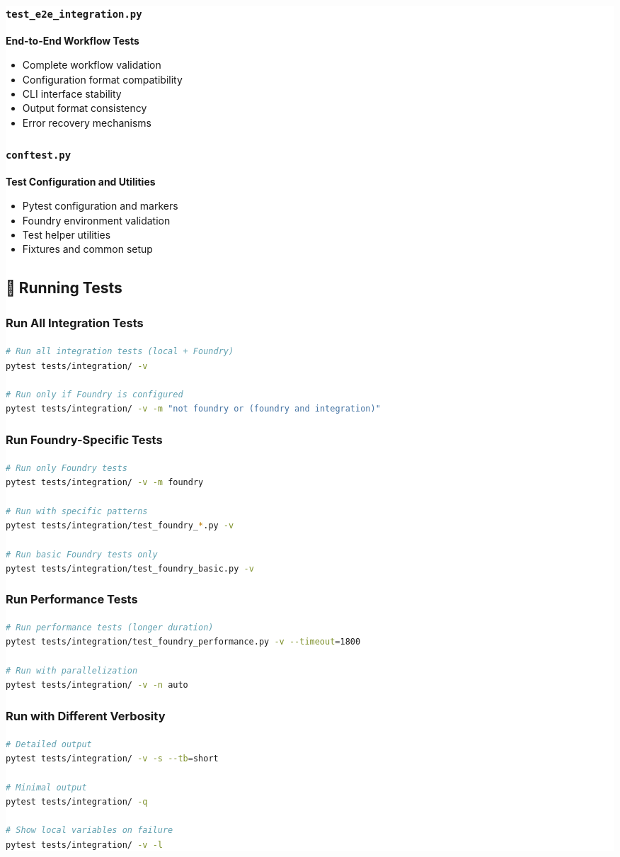 ### `test_e2e_integration.py`
**End-to-End Workflow Tests**
- Complete workflow validation
- Configuration format compatibility
- CLI interface stability
- Output format consistency
- Error recovery mechanisms

### `conftest.py`
**Test Configuration and Utilities**
- Pytest configuration and markers
- Foundry environment validation
- Test helper utilities
- Fixtures and common setup

## 🚀 Running Tests

### Run All Integration Tests
```bash
# Run all integration tests (local + Foundry)
pytest tests/integration/ -v

# Run only if Foundry is configured
pytest tests/integration/ -v -m "not foundry or (foundry and integration)"
```

### Run Foundry-Specific Tests
```bash
# Run only Foundry tests
pytest tests/integration/ -v -m foundry

# Run with specific patterns
pytest tests/integration/test_foundry_*.py -v

# Run basic Foundry tests only
pytest tests/integration/test_foundry_basic.py -v
```

### Run Performance Tests
```bash
# Run performance tests (longer duration)
pytest tests/integration/test_foundry_performance.py -v --timeout=1800

# Run with parallelization
pytest tests/integration/ -v -n auto
```

### Run with Different Verbosity
```bash
# Detailed output
pytest tests/integration/ -v -s --tb=short

# Minimal output
pytest tests/integration/ -q

# Show local variables on failure
pytest tests/integration/ -v -l
```
